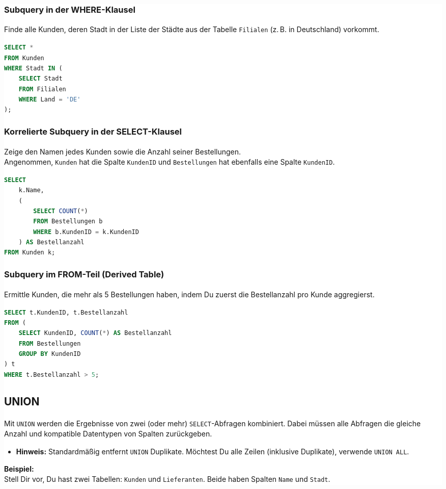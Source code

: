 ### Subquery in der WHERE-Klausel
Finde alle Kunden, deren Stadt in der Liste der Städte aus der Tabelle `Filialen` (z. B. in Deutschland) vorkommt.

```sql
SELECT *
FROM Kunden
WHERE Stadt IN (
    SELECT Stadt
    FROM Filialen
    WHERE Land = 'DE'
);
```
### Korrelierte Subquery in der SELECT-Klausel
Zeige den Namen jedes Kunden sowie die Anzahl seiner Bestellungen.  
Angenommen, `Kunden` hat die Spalte `KundenID` und `Bestellungen` hat ebenfalls eine Spalte `KundenID`.

```sql
SELECT 
    k.Name,
    (
        SELECT COUNT(*)
        FROM Bestellungen b
        WHERE b.KundenID = k.KundenID
    ) AS Bestellanzahl
FROM Kunden k;
```

### Subquery im FROM-Teil (Derived Table)
Ermittle Kunden, die mehr als 5 Bestellungen haben, indem Du zuerst die Bestellanzahl pro Kunde aggregierst.

```sql
SELECT t.KundenID, t.Bestellanzahl
FROM (
    SELECT KundenID, COUNT(*) AS Bestellanzahl
    FROM Bestellungen
    GROUP BY KundenID
) t
WHERE t.Bestellanzahl > 5;
```

## UNION
Mit `UNION` werden die Ergebnisse von zwei (oder mehr) `SELECT`-Abfragen kombiniert. Dabei müssen alle Abfragen die gleiche Anzahl und kompatible Datentypen von Spalten zurückgeben.

- **Hinweis:** Standardmäßig entfernt `UNION` Duplikate. Möchtest Du alle Zeilen (inklusive Duplikate), verwende `UNION ALL`.

**Beispiel:**  
Stell Dir vor, Du hast zwei Tabellen: `Kunden` und `Lieferanten`. Beide haben Spalten `Name` und `Stadt`.

